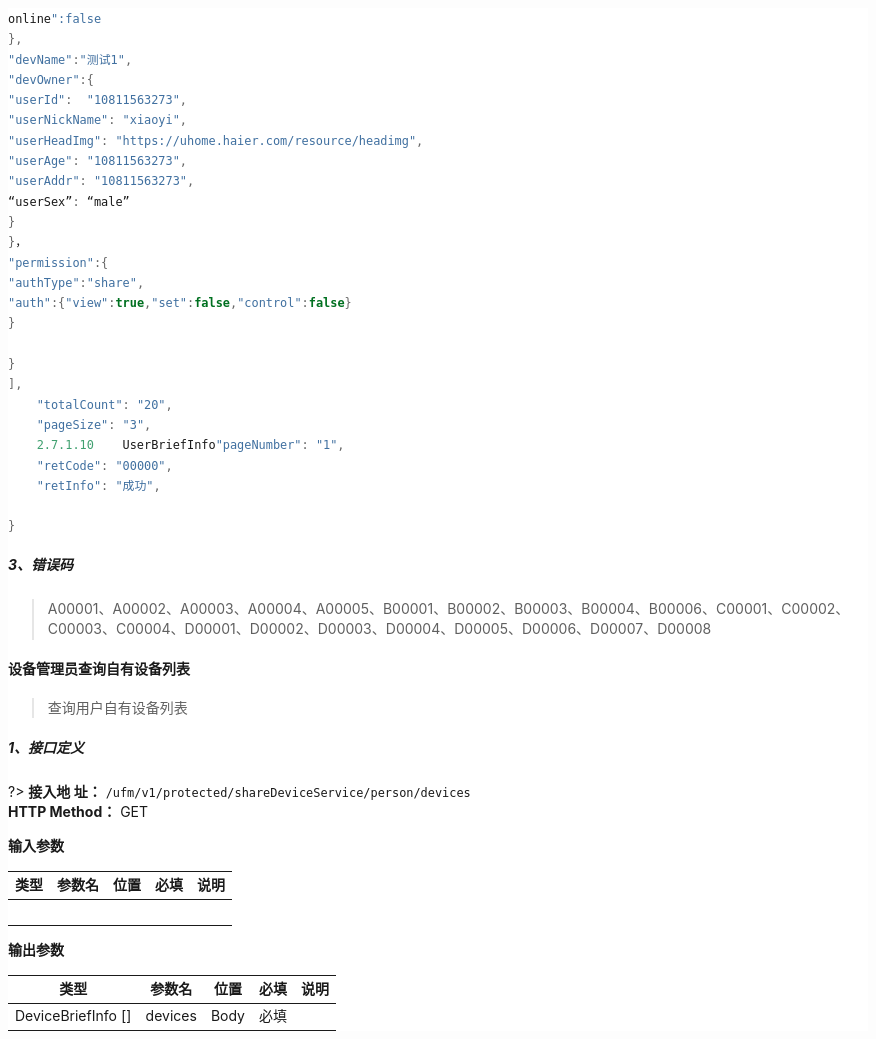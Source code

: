 ```java
online":false
},
"devName":"测试1",
"devOwner":{
"userId":  "10811563273",
"userNickName": "xiaoyi",
"userHeadImg": "https://uhome.haier.com/resource/headimg",
"userAge": "10811563273",
"userAddr": "10811563273",
“userSex”: “male”
}
}，
"permission":{
"authType":"share",
"auth":{"view":true,"set":false,"control":false}
}

}
],
	"totalCount": "20",
	"pageSize": "3",
	2.7.1.10	UserBriefInfo"pageNumber": "1",
    "retCode": "00000", 
    "retInfo": "成功", 
   
}

```

##### 3、错误码  
> A00001、A00002、A00003、A00004、A00005、B00001、B00002、B00003、B00004、B00006、C00001、C00002、C00003、C00004、D00001、D00002、D00003、D00004、D00005、D00006、D00007、D00008     

#### 设备管理员查询自有设备列表
> 查询用户自有设备列表    

##### 1、接口定义
?> **接入地 址：**  `/ufm/v1/protected/shareDeviceService/person/devices`  
 **HTTP Method：** GET

**输入参数**  

| 类型         | 参数名         | 位置  | 必填|说明|
| ------------- |:-------------:|:-----:|:-------------:|:-------------:|
|  &emsp;     | &emsp;  | &emsp; | &emsp; |&emsp; |  

**输出参数**  

|   类型      |     参数名      | 位置  |必填 |说明|
| ------------- |:----------:|:-----:|:--------:|:---------:|
| DeviceBriefInfo [] |  devices  |   Body  |  必填  |  &emsp;|
